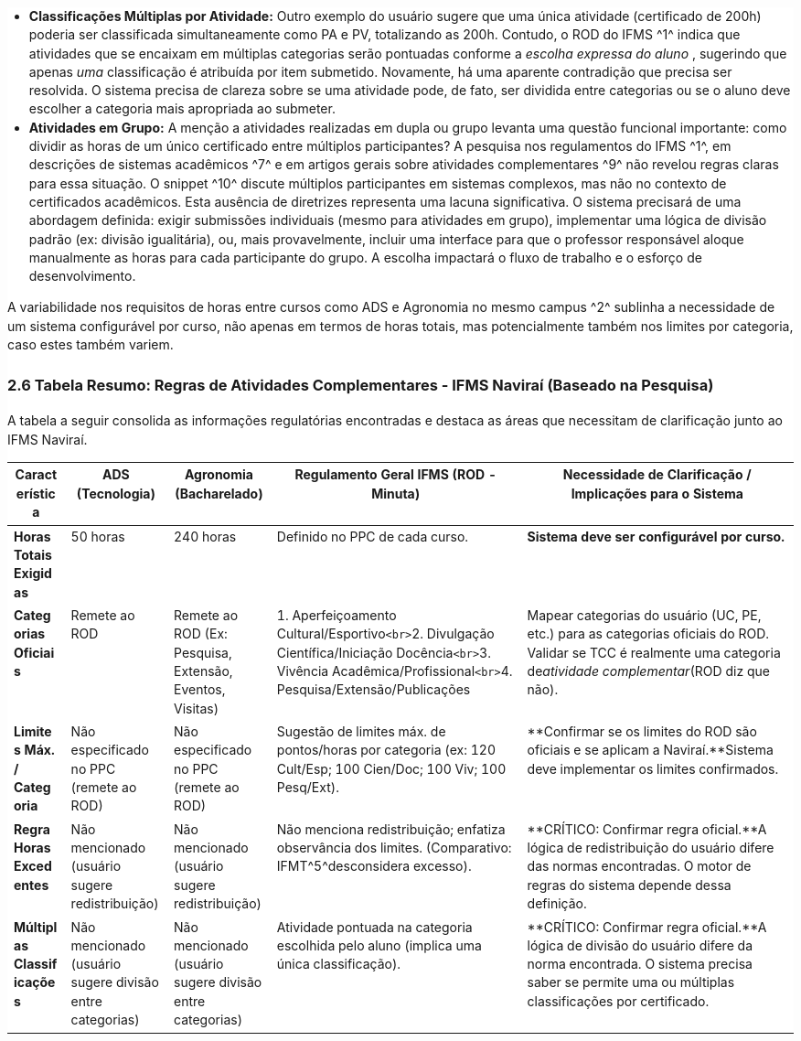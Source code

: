 * **Classificações Múltiplas por Atividade:** Outro exemplo do usuário sugere que uma única atividade (certificado de 200h) poderia ser classificada simultaneamente como PA e PV, totalizando as 200h. Contudo, o ROD do IFMS ^1^ indica que atividades que se encaixam em múltiplas categorias serão pontuadas conforme a  *escolha expressa do aluno* , sugerindo que apenas *uma* classificação é atribuída por item submetido. Novamente, há uma aparente contradição que precisa ser resolvida. O sistema precisa de clareza sobre se uma atividade pode, de fato, ser dividida entre categorias ou se o aluno deve escolher a categoria mais apropriada ao submeter.
* **Atividades em Grupo:** A menção a atividades realizadas em dupla ou grupo levanta uma questão funcional importante: como dividir as horas de um único certificado entre múltiplos participantes? A pesquisa nos regulamentos do IFMS ^1^, em descrições de sistemas acadêmicos ^7^ e em artigos gerais sobre atividades complementares ^9^ não revelou regras claras para essa situação. O snippet ^10^ discute múltiplos participantes em sistemas complexos, mas não no contexto de certificados acadêmicos. Esta ausência de diretrizes representa uma lacuna significativa. O sistema precisará de uma abordagem definida: exigir submissões individuais (mesmo para atividades em grupo), implementar uma lógica de divisão padrão (ex: divisão igualitária), ou, mais provavelmente, incluir uma interface para que o professor responsável aloque manualmente as horas para cada participante do grupo. A escolha impactará o fluxo de trabalho e o esforço de desenvolvimento.

A variabilidade nos requisitos de horas entre cursos como ADS e Agronomia no mesmo campus ^2^ sublinha a necessidade de um sistema configurável por curso, não apenas em termos de horas totais, mas potencialmente também nos limites por categoria, caso estes também variem.

### 2.6 Tabela Resumo: Regras de Atividades Complementares - IFMS Naviraí (Baseado na Pesquisa)

A tabela a seguir consolida as informações regulatórias encontradas e destaca as áreas que necessitam de clarificação junto ao IFMS Naviraí.

| **Característica**             | **ADS (Tecnologia)**                                  | **Agronomia (Bacharelado)**                           | **Regulamento Geral IFMS (ROD - Minuta)**                                                                                                                                        | **Necessidade de Clarificação / Implicações para o Sistema**                                                                                                                          |
| ------------------------------------- | ----------------------------------------------------------- | ----------------------------------------------------------- | -------------------------------------------------------------------------------------------------------------------------------------------------------------------------------------- | ----------------------------------------------------------------------------------------------------------------------------------------------------------------------------------------------- |
| **Horas Totais Exigidas**       | 50 horas                                                    | 240 horas                                                   | Definido no PPC de cada curso.                                                                                                                                                         | **Sistema deve ser configurável por curso.**                                                                                                                                             |
| **Categorias Oficiais**         | Remete ao ROD                                               | Remete ao ROD (Ex: Pesquisa, Extensão, Eventos, Visitas)   | 1. Aperfeiçoamento Cultural/Esportivo`<br>`2. Divulgação Científica/Iniciação Docência`<br>`3. Vivência Acadêmica/Profissional`<br>`4. Pesquisa/Extensão/Publicações | Mapear categorias do usuário (UC, PE, etc.) para as categorias oficiais do ROD. Validar se TCC é realmente uma categoria de*atividade complementar*(ROD diz que não).                      |
| **Limites Máx. / Categoria**   | Não especificado no PPC (remete ao ROD)                    | Não especificado no PPC (remete ao ROD)                    | Sugestão de limites máx. de pontos/horas por categoria (ex: 120 Cult/Esp; 100 Cien/Doc; 100 Viv; 100 Pesq/Ext).                                                                      | **Confirmar se os limites do ROD são oficiais e se aplicam a Naviraí.**Sistema deve implementar os limites confirmados.                                                                       |
| **Regra Horas Excedentes**      | Não mencionado (usuário sugere redistribuição)          | Não mencionado (usuário sugere redistribuição)          | Não menciona redistribuição; enfatiza observância dos limites. (Comparativo: IFMT^5^desconsidera excesso).                                                                         | **CRÍTICO: Confirmar regra oficial.**A lógica de redistribuição do usuário difere das normas encontradas. O motor de regras do sistema depende dessa definição.                          |
| **Múltiplas Classificações** | Não mencionado (usuário sugere divisão entre categorias) | Não mencionado (usuário sugere divisão entre categorias) | Atividade pontuada na categoria escolhida pelo aluno (implica uma única classificação).                                                                                             | **CRÍTICO: Confirmar regra oficial.**A lógica de divisão do usuário difere da norma encontrada. O sistema precisa saber se permite uma ou múltiplas classificações por certificado.      |